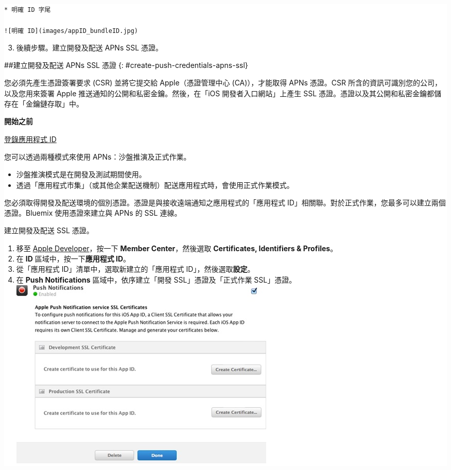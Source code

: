 	* 明確 ID 字尾

	![明確 ID](images/appID_bundleID.jpg)
3. 後續步驟。建立開發及配送 APNs SSL 憑證。

##建立開發及配送 APNs SSL 憑證
{: #create-push-credentials-apns-ssl}

您必須先產生憑證簽署要求 (CSR) 並將它提交給 Apple（憑證管理中心 (CA)），才能取得 APNs 憑證。CSR 所含的資訊可識別您的公司，以及您用來簽署 Apple 推送通知的公開和私密金鑰。然後，在「iOS 開發者入口網站」上產生 SSL 憑證。憑證以及其公開和私密金鑰都儲存在「金鑰鏈存取」中。

**開始之前**

[登錄應用程式 ID](#create-push-credentials-apns-register)

您可以透過兩種模式來使用 APNs：沙盤推演及正式作業。

* 沙盤推演模式是在開發及測試期間使用。
* 透過「應用程式市集」（或其他企業配送機制）配送應用程式時，會使用正式作業模式。

您必須取得開發及配送環境的個別憑證。憑證是與接收遠端通知之應用程式的「應用程式 ID」相關聯。對於正式作業，您最多可以建立兩個憑證。Bluemix 使用憑證來建立與 APNs 的 SSL 連線。

建立開發及配送 SSL 憑證。


1. 移至 [Apple Developer](https://developer.apple.com)，按一下 **Member Center**，然後選取 **Certificates, Identifiers & Profiles**。
2. 在 **ID** 區域中，按一下**應用程式 ID**。
3. 從「應用程式 ID」清單中，選取新建立的「應用程式 ID」，然後選取**設定**。
4. 在 **Push Notifications** 區域中，依序建立「開發 SSL」憑證及「正式作業 SSL」憑證。![Push Notification SSL 憑證](images/certificate_createssl.jpg)
